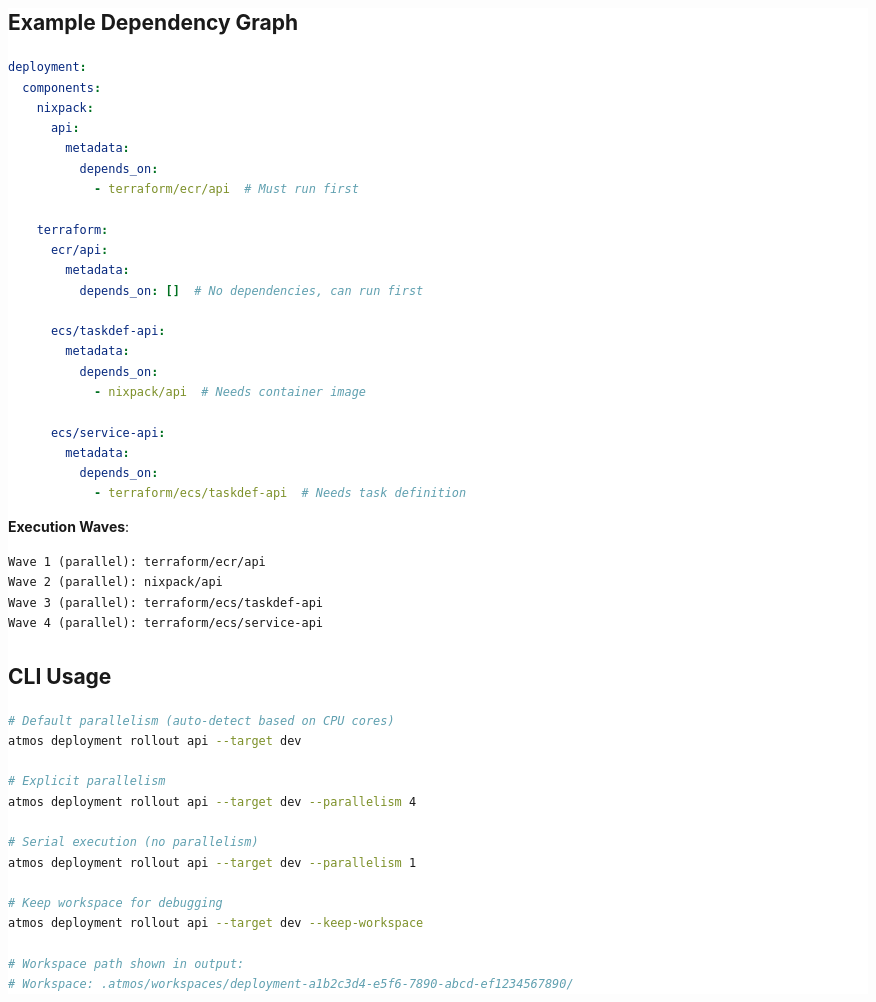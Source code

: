 ## Example Dependency Graph

```yaml
deployment:
  components:
    nixpack:
      api:
        metadata:
          depends_on:
            - terraform/ecr/api  # Must run first

    terraform:
      ecr/api:
        metadata:
          depends_on: []  # No dependencies, can run first

      ecs/taskdef-api:
        metadata:
          depends_on:
            - nixpack/api  # Needs container image

      ecs/service-api:
        metadata:
          depends_on:
            - terraform/ecs/taskdef-api  # Needs task definition
```

**Execution Waves**:
```
Wave 1 (parallel): terraform/ecr/api
Wave 2 (parallel): nixpack/api
Wave 3 (parallel): terraform/ecs/taskdef-api
Wave 4 (parallel): terraform/ecs/service-api
```

## CLI Usage

```bash
# Default parallelism (auto-detect based on CPU cores)
atmos deployment rollout api --target dev

# Explicit parallelism
atmos deployment rollout api --target dev --parallelism 4

# Serial execution (no parallelism)
atmos deployment rollout api --target dev --parallelism 1

# Keep workspace for debugging
atmos deployment rollout api --target dev --keep-workspace

# Workspace path shown in output:
# Workspace: .atmos/workspaces/deployment-a1b2c3d4-e5f6-7890-abcd-ef1234567890/
```
